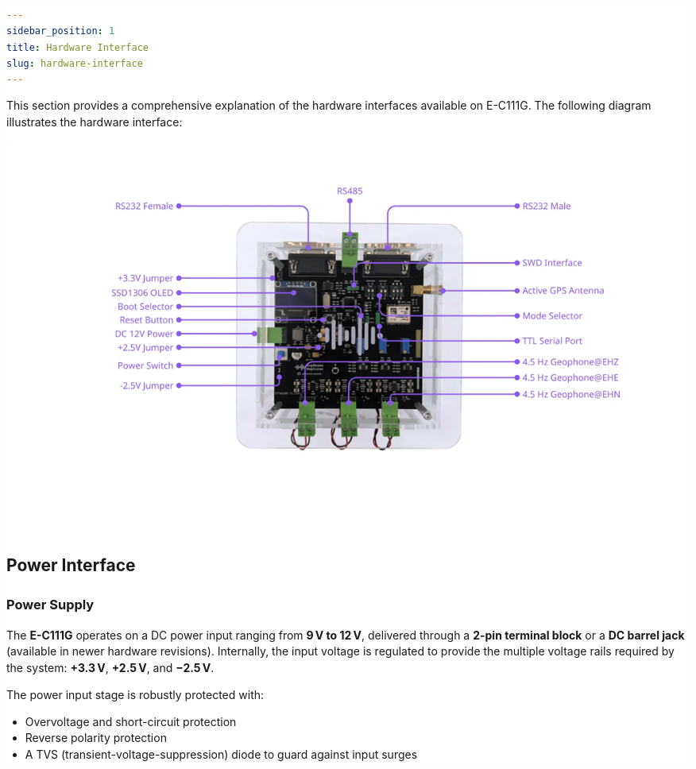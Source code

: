 ```yaml
---
sidebar_position: 1
title: Hardware Interface
slug: hardware-interface
---
```


This section provides a comprehensive explanation of the hardware interfaces available on E-C111G. The following diagram illustrates the hardware interface:

![Hardware Interaface](img/hardware-interface/hardware-interface.webp)

## Power Interface

### Power Supply

The **E-C111G** operates on a DC power input ranging from **9 V to 12 V**, delivered through a **2-pin terminal block** or a **DC barrel jack** (available in newer hardware revisions). Internally, the input voltage is regulated to provide the multiple voltage rails required by the system: **+3.3 V**, **+2.5 V**, and **−2.5 V**.

The power input stage is robustly protected with:

- Overvoltage and short-circuit protection
- Reverse polarity protection
- A TVS (transient-voltage-suppression) diode to guard against input surges
